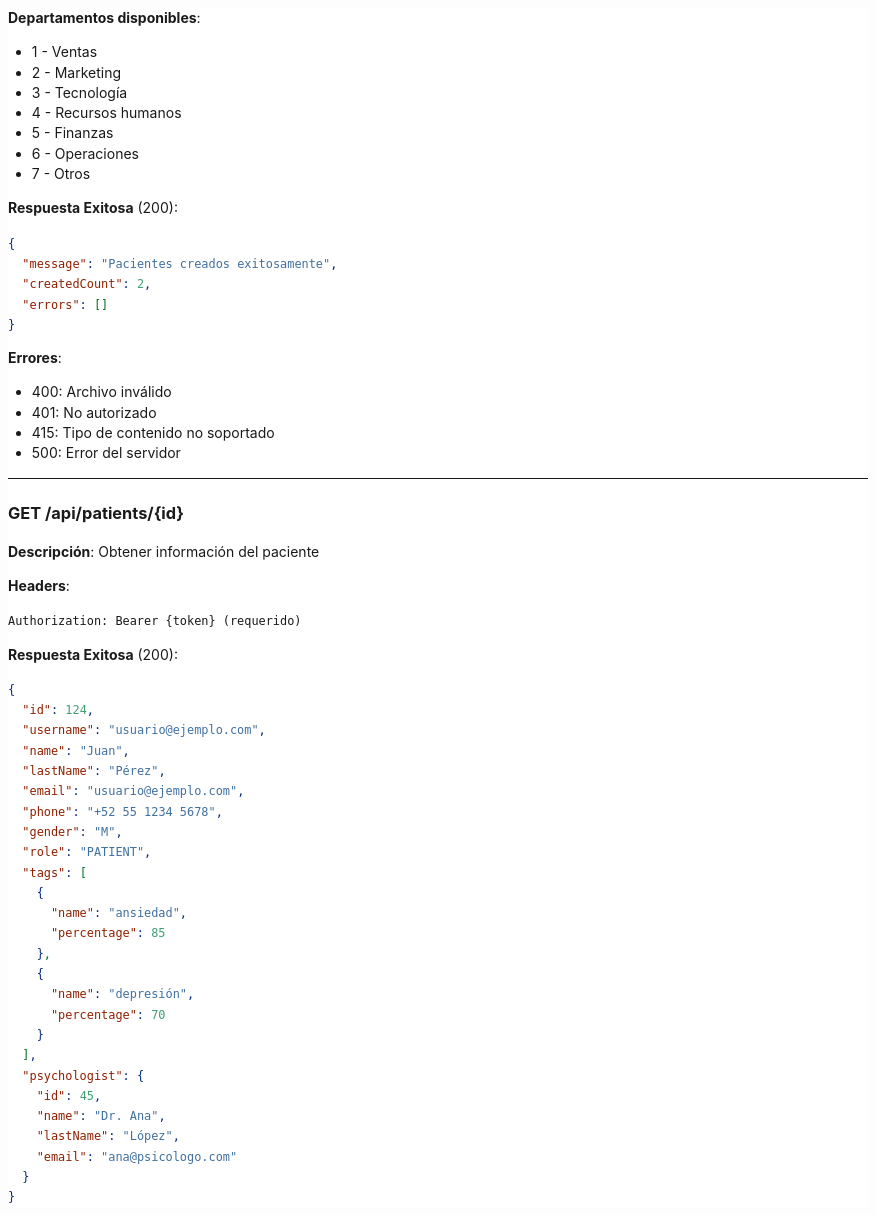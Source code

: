 **Departamentos disponibles**:
- 1 - Ventas
- 2 - Marketing
- 3 - Tecnología
- 4 - Recursos humanos
- 5 - Finanzas
- 6 - Operaciones
- 7 - Otros

**Respuesta Exitosa** (200):
```json
{
  "message": "Pacientes creados exitosamente",
  "createdCount": 2,
  "errors": []
}
```

**Errores**:
- 400: Archivo inválido
- 401: No autorizado
- 415: Tipo de contenido no soportado
- 500: Error del servidor

---

### GET /api/patients/{id}
**Descripción**: Obtener información del paciente

**Headers**:
```
Authorization: Bearer {token} (requerido)
```

**Respuesta Exitosa** (200):
```json
{
  "id": 124,
  "username": "usuario@ejemplo.com",
  "name": "Juan",
  "lastName": "Pérez",
  "email": "usuario@ejemplo.com",
  "phone": "+52 55 1234 5678",
  "gender": "M",
  "role": "PATIENT",
  "tags": [
    {
      "name": "ansiedad",
      "percentage": 85
    },
    {
      "name": "depresión",
      "percentage": 70
    }
  ],
  "psychologist": {
    "id": 45,
    "name": "Dr. Ana",
    "lastName": "López",
    "email": "ana@psicologo.com"
  }
}
```

